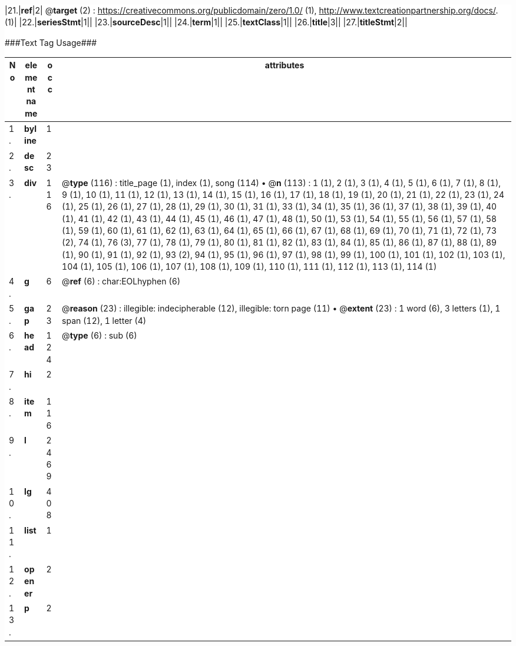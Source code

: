 |21.|__ref__|2| @__target__ (2) : https://creativecommons.org/publicdomain/zero/1.0/ (1), http://www.textcreationpartnership.org/docs/. (1)|
|22.|__seriesStmt__|1||
|23.|__sourceDesc__|1||
|24.|__term__|1||
|25.|__textClass__|1||
|26.|__title__|3||
|27.|__titleStmt__|2||


###Text Tag Usage###

|No|element name|occ|attributes|
|---|---|---|---|
|1.|__byline__|1||
|2.|__desc__|23||
|3.|__div__|116| @__type__ (116) : title_page (1), index (1), song (114)  •  @__n__ (113) : 1 (1), 2 (1), 3 (1), 4 (1), 5 (1), 6 (1), 7 (1), 8 (1), 9 (1), 10 (1), 11 (1), 12 (1), 13 (1), 14 (1), 15 (1), 16 (1), 17 (1), 18 (1), 19 (1), 20 (1), 21 (1), 22 (1), 23 (1), 24 (1), 25 (1), 26 (1), 27 (1), 28 (1), 29 (1), 30 (1), 31 (1), 33 (1), 34 (1), 35 (1), 36 (1), 37 (1), 38 (1), 39 (1), 40 (1), 41 (1), 42 (1), 43 (1), 44 (1), 45 (1), 46 (1), 47 (1), 48 (1), 50 (1), 53 (1), 54 (1), 55 (1), 56 (1), 57 (1), 58 (1), 59 (1), 60 (1), 61 (1), 62 (1), 63 (1), 64 (1), 65 (1), 66 (1), 67 (1), 68 (1), 69 (1), 70 (1), 71 (1), 72 (1), 73 (2), 74 (1), 76 (3), 77 (1), 78 (1), 79 (1), 80 (1), 81 (1), 82 (1), 83 (1), 84 (1), 85 (1), 86 (1), 87 (1), 88 (1), 89 (1), 90 (1), 91 (1), 92 (1), 93 (2), 94 (1), 95 (1), 96 (1), 97 (1), 98 (1), 99 (1), 100 (1), 101 (1), 102 (1), 103 (1), 104 (1), 105 (1), 106 (1), 107 (1), 108 (1), 109 (1), 110 (1), 111 (1), 112 (1), 113 (1), 114 (1)|
|4.|__g__|6| @__ref__ (6) : char:EOLhyphen (6)|
|5.|__gap__|23| @__reason__ (23) : illegible: indecipherable (12), illegible: torn page (11)  •  @__extent__ (23) : 1 word (6), 3 letters (1), 1 span (12), 1 letter (4)|
|6.|__head__|124| @__type__ (6) : sub (6)|
|7.|__hi__|2||
|8.|__item__|116||
|9.|__l__|2469||
|10.|__lg__|408||
|11.|__list__|1||
|12.|__opener__|2||
|13.|__p__|2||